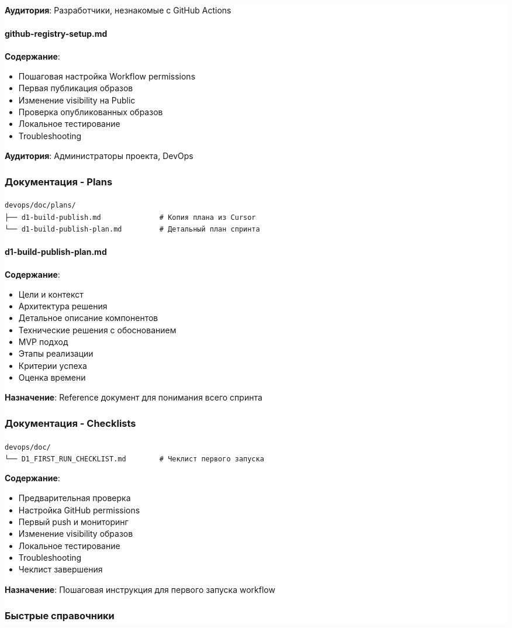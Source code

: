 **Аудитория**: Разработчики, незнакомые с GitHub Actions

#### github-registry-setup.md

**Содержание**:
- Пошаговая настройка Workflow permissions
- Первая публикация образов
- Изменение visibility на Public
- Проверка опубликованных образов
- Локальное тестирование
- Troubleshooting

**Аудитория**: Администраторы проекта, DevOps

### Документация - Plans

```
devops/doc/plans/
├── d1-build-publish.md              # Копия плана из Cursor
└── d1-build-publish-plan.md         # Детальный план спринта
```

#### d1-build-publish-plan.md

**Содержание**:
- Цели и контекст
- Архитектура решения
- Детальное описание компонентов
- Технические решения с обоснованием
- MVP подход
- Этапы реализации
- Критерии успеха
- Оценка времени

**Назначение**: Reference документ для понимания всего спринта

### Документация - Checklists

```
devops/doc/
└── D1_FIRST_RUN_CHECKLIST.md        # Чеклист первого запуска
```

**Содержание**:
- Предварительная проверка
- Настройка GitHub permissions
- Первый push и мониторинг
- Изменение visibility образов
- Локальное тестирование
- Troubleshooting
- Чеклист завершения

**Назначение**: Пошаговая инструкция для первого запуска workflow

### Быстрые справочники
